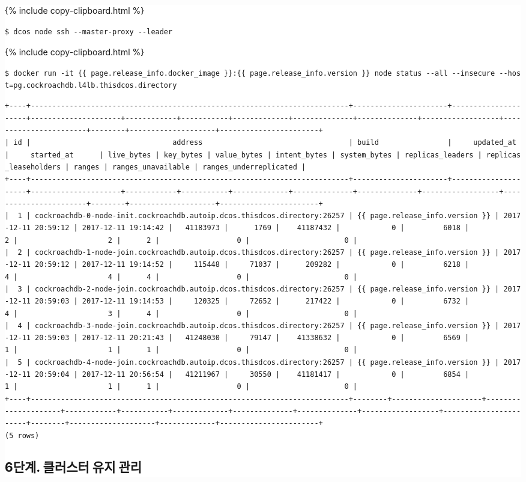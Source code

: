 {% include copy-clipboard.html %}
~~~ shell
$ dcos node ssh --master-proxy --leader
~~~

{% include copy-clipboard.html %}
~~~ shell
$ docker run -it {{ page.release_info.docker_image }}:{{ page.release_info.version }} node status --all --insecure --host=pg.cockroachdb.l4lb.thisdcos.directory
~~~

~~~
+----+--------------------------------------------------------------------------+----------------------+---------------------+---------------------+------------+-----------+-------------+--------------+--------------+------------------+-----------------------+--------+--------------------+-----------------------+
| id |                                 address                                  | build                |     updated_at      |     started_at      | live_bytes | key_bytes | value_bytes | intent_bytes | system_bytes | replicas_leaders | replicas_leaseholders | ranges | ranges_unavailable | ranges_underreplicated |
+----+--------------------------------------------------------------------------+----------------------+---------------------+---------------------+------------+-----------+-------------+--------------+--------------+------------------+-----------------------+--------+--------------------+-----------------------+
|  1 | cockroachdb-0-node-init.cockroachdb.autoip.dcos.thisdcos.directory:26257 | {{ page.release_info.version }} | 2017-12-11 20:59:12 | 2017-12-11 19:14:42 |   41183973 |      1769 |    41187432 |            0 |         6018 |                2 |                     2 |      2 |                  0 |                      0 |
|  2 | cockroachdb-1-node-join.cockroachdb.autoip.dcos.thisdcos.directory:26257 | {{ page.release_info.version }} | 2017-12-11 20:59:12 | 2017-12-11 19:14:52 |     115448 |     71037 |      209282 |            0 |         6218 |                4 |                     4 |      4 |                  0 |                      0 |
|  3 | cockroachdb-2-node-join.cockroachdb.autoip.dcos.thisdcos.directory:26257 | {{ page.release_info.version }} | 2017-12-11 20:59:03 | 2017-12-11 19:14:53 |     120325 |     72652 |      217422 |            0 |         6732 |                4 |                     3 |      4 |                  0 |                      0 |
|  4 | cockroachdb-3-node-join.cockroachdb.autoip.dcos.thisdcos.directory:26257 | {{ page.release_info.version }} | 2017-12-11 20:59:03 | 2017-12-11 20:21:43 |   41248030 |     79147 |    41338632 |            0 |         6569 |                1 |                     1 |      1 |                  0 |                      0 |
|  5 | cockroachdb-4-node-join.cockroachdb.autoip.dcos.thisdcos.directory:26257 | {{ page.release_info.version }} | 2017-12-11 20:59:04 | 2017-12-11 20:56:54 |   41211967 |     30550 |    41181417 |            0 |         6854 |                1 |                     1 |      1 |                  0 |                      0 |
+----+--------------------------------------------------------------------------+--------+---------------------+---------------------+------------+-----------+-------------+--------------+--------------+------------------+-----------------------+--------+--------------------+-------------+-----------------------+
(5 rows)
~~~

## 6단계. 클러스터 유지 관리
